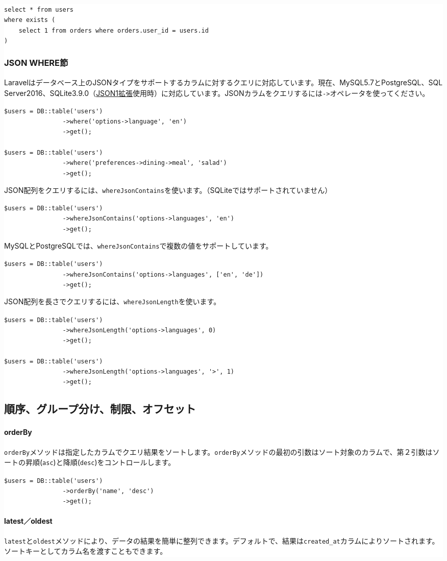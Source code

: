     select * from users
    where exists (
        select 1 from orders where orders.user_id = users.id
    )

<a name="json-where-clauses"></a>
### JSON WHERE節

Laravelはデータベース上のJSONタイプをサポートするカラムに対するクエリに対応しています。現在、MySQL5.7とPostgreSQL、SQL Server2016、SQLite3.9.0（[JSON1拡張](https://www.sqlite.org/json1.html)使用時）に対応しています。JSONカラムをクエリするには`->`オペレータを使ってください。

    $users = DB::table('users')
                    ->where('options->language', 'en')
                    ->get();

    $users = DB::table('users')
                    ->where('preferences->dining->meal', 'salad')
                    ->get();

JSON配列をクエリするには、`whereJsonContains`を使います。（SQLiteではサポートされていません）

    $users = DB::table('users')
                    ->whereJsonContains('options->languages', 'en')
                    ->get();

MySQLとPostgreSQLでは、`whereJsonContains`で複数の値をサポートしています。

    $users = DB::table('users')
                    ->whereJsonContains('options->languages', ['en', 'de'])
                    ->get();

JSON配列を長さでクエリするには、`whereJsonLength`を使います。

    $users = DB::table('users')
                    ->whereJsonLength('options->languages', 0)
                    ->get();

    $users = DB::table('users')
                    ->whereJsonLength('options->languages', '>', 1)
                    ->get();

<a name="ordering-grouping-limit-and-offset"></a>
## 順序、グループ分け、制限、オフセット

#### orderBy

`orderBy`メソッドは指定したカラムでクエリ結果をソートします。`orderBy`メソッドの最初の引数はソート対象のカラムで、第２引数はソートの昇順(`asc`)と降順(`desc`)をコントロールします。

    $users = DB::table('users')
                    ->orderBy('name', 'desc')
                    ->get();

#### latest／oldest

`latest`と`oldest`メソッドにより、データの結果を簡単に整列できます。デフォルトで、結果は`created_at`カラムによりソートされます。ソートキーとしてカラム名を渡すこともできます。

